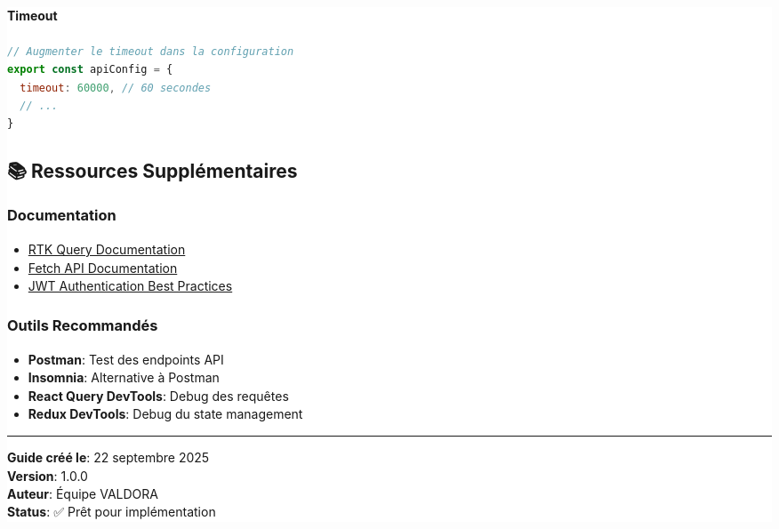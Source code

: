 #### **Timeout**
```javascript
// Augmenter le timeout dans la configuration
export const apiConfig = {
  timeout: 60000, // 60 secondes
  // ...
}
```

## 📚 Ressources Supplémentaires

### Documentation
- [RTK Query Documentation](https://redux-toolkit.js.org/rtk-query/overview)
- [Fetch API Documentation](https://developer.mozilla.org/en-US/docs/Web/API/Fetch_API)
- [JWT Authentication Best Practices](https://auth0.com/blog/a-look-at-the-latest-draft-for-jwt-bcp/)

### Outils Recommandés
- **Postman**: Test des endpoints API
- **Insomnia**: Alternative à Postman
- **React Query DevTools**: Debug des requêtes
- **Redux DevTools**: Debug du state management

---

**Guide créé le**: 22 septembre 2025  
**Version**: 1.0.0  
**Auteur**: Équipe VALDORA  
**Status**: ✅ Prêt pour implémentation
